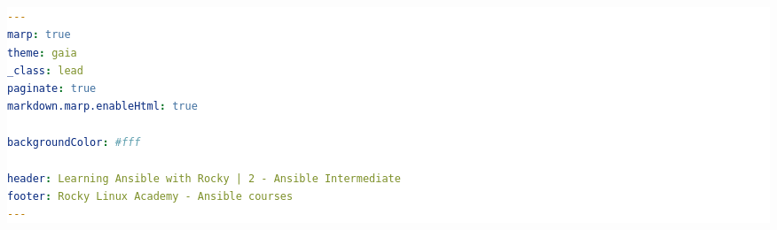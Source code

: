 ```yaml
---
marp: true
theme: gaia
_class: lead
paginate: true
markdown.marp.enableHtml: true

backgroundColor: #fff

header: Learning Ansible with Rocky | 2 - Ansible Intermediate
footer: Rocky Linux Academy - Ansible courses
---
```


<style>
img[alt~="center"] {
  display: block;
  margin: 0 auto;
}
blockquote {
  background: #ffedcc;
  border-left: 10px solid #d1bf9d;
  margin: 1.5em 10px;
  padding: 0.5em 10px;
}
blockquote:before{
  content: unset;
}
blockquote:after{
  content: unset;
}
header {
    display: grid;
    grid-template-columns: 1fr max-content;
    background-color: #10b981;
    align-content: right;
    color: white;
    font-size: 1em;
    padding: 20px;
}
footer {
    display: grid;
    grid-template-columns: 1fr max-content;
    background-color: #10b981;
    align-content: right;
    color: white;
}

.columns {
  display: grid;
  grid-template-columns: repeat(2, minmax(0, 1fr));
  gap: 1rem;
}
.columns3 {
  display: grid;
  grid-template-columns: repeat(3, minmax(0, 1fr));
  gap: 1rem;
}
